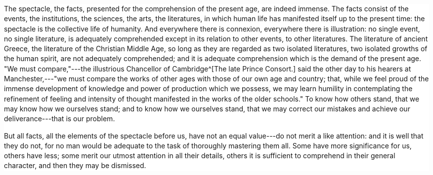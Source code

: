 The spectacle, the facts, presented for 
the comprehension of the present age, 
are indeed immense. The facts consist 
of the events, the institutions, the 
sciences, the arts, the literatures, in 
which human life has manifested itself 
up to the present time: the spectacle 
is the collective life of humanity. And 
everywhere there is connexion, everywhere 
there is illustration: no single 
event, no single literature, is adequately 
comprehended except in its relation to 
other events, to other literatures. The 
literature of ancient Greece, the literature 
of the Christian Middle Age, so 
long as they are regarded as two isolated 
literatures, two isolated growths of the 
human spirit, are not adequately comprehended; 
and it is adequate comprehension 
which is the demand of the 
present age. "We must compare,"---the 
illustrious Chancellor of Cambridge^[The late Prince Consort.] 
said the other day to his hearers at 
Manchester,---"we must compare the 
works of other ages with those of our 
own age and country; that, while we 
feel proud of the immense 
development of knowledge and power of production 
which we possess, we may learn 
humility in contemplating the refinement 
of feeling and intensity of thought 
manifested in the works of the older 
schools." To know how others stand, 
that we may know how we ourselves 
stand; and to know how we ourselves 
stand, that we may correct our mistakes 
and achieve our deliverance---that is 
our  problem.

But all facts, all the elements of the 
spectacle before us, have not an equal 
value---do not merit a like attention: 
and it is well that they do not, for no 
man would be adequate to the task of 
thoroughly mastering them all. Some 
have more significance for us, others 
have less; some merit our utmost attention 
in all their details, others it 
is sufficient to comprehend in their 
general character, and then they may 
be dismissed.
